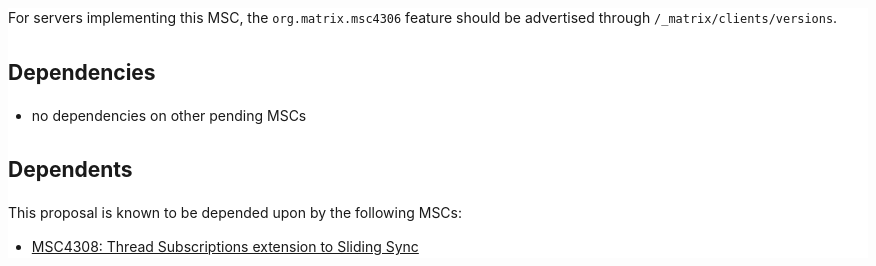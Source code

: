 For servers implementing this MSC, the `org.matrix.msc4306` feature should be advertised through `/_matrix/clients/versions`.

## Dependencies

- no dependencies on other pending MSCs

## Dependents

This proposal is known to be depended upon by the following MSCs:

- [MSC4308: Thread Subscriptions extension to Sliding Sync](https://github.com/matrix-org/matrix-spec-proposals/blob/rei/msc_ssext_threadsubs/proposals/4308-sliding-sync-ext-thread-subscriptions.md)
